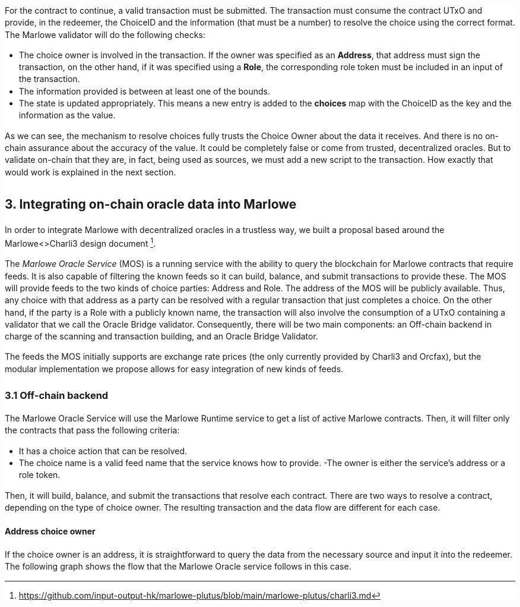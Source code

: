 For the contract to continue, a valid transaction must be submitted. The transaction must consume the contract UTxO and provide, in the redeemer, the ChoiceID and the information (that must be a number) to resolve the choice using the correct format. The Marlowe validator will do the following checks:

- The choice owner is involved in the transaction. If the owner was specified as an **Address**, that address must sign the transaction, on the other hand, if it was specified using a **Role**, the corresponding role token must be included in an input of the transaction.
- The information provided is between at least one of the bounds.
- The state is updated appropriately. This means a new entry is added to the **choices** map with the ChoiceID as the key and the information as the value.

As we can see, the mechanism to resolve choices fully trusts the Choice Owner about the data it receives. And there is no on-chain assurance about the accuracy of the value. It could be completely false or come from trusted, decentralized oracles. But to validate on-chain that they are, in fact, being used as sources, we must add a new script to the transaction. How exactly that would work is explained in the next section.

## 3. Integrating on-chain oracle data into Marlowe

In order to integrate Marlowe with decentralized oracles in a trustless way, we built a proposal based around the Marlowe<>Charli3 design document [^4].

The *Marlowe Oracle Service* (MOS) is a running service with the ability to query the blockchain for Marlowe contracts that require feeds. It is also capable of filtering the known feeds so it can build, balance, and submit transactions to provide these.
The MOS will provide feeds to the two kinds of choice parties: Address and Role. The address of the MOS will be publicly available. Thus, any choice with that address as a party can be resolved with a regular transaction that just completes a choice. On the other hand, if the party is a Role with a publicly known name, the transaction will also involve the consumption of a UTxO containing a validator that we call the Oracle Bridge validator. Consequently, there will be two main components: an Off-chain backend in charge of the scanning and transaction building, and an Oracle Bridge Validator.

The feeds the MOS initially supports are exchange rate prices (the only currently provided by Charli3 and Orcfax), but the modular implementation we propose allows for easy integration of new kinds of feeds.

### 3.1 Off-chain backend

The Marlowe Oracle Service will use the Marlowe Runtime service to get a list of active Marlowe contracts. Then, it will filter only the contracts that pass the following criteria:

- It has a choice action that can be resolved.
- The choice name is a valid feed name that the service knows how to provide.
-The owner is either the service’s address or a role token.

Then, it will build, balance, and submit the transactions that resolve each contract. There are two ways to resolve a contract, depending on the type of choice owner. The resulting transaction and the data flow are different for each case.

#### Address choice owner

If the choice owner is an address, it is straightforward to query the data from the necessary source and input it into the redeemer.
The following graph shows the flow that the Marlowe Oracle service follows in this case.


[^1]: <https://github.com/Charli3-Official/oracle-datum-lib/blob/main/spec.cddl>
[^2]: <https://docs.orcfax.io/consume#read-cbor-datum-on-chain>
[^3]: <https://github.com/orcfax/datum-demo>
[^4]: <https://github.com/input-output-hk/marlowe-plutus/blob/main/marlowe-plutus/charli3.md>
[^5]: <https://cexplorer.io/datum/7ec270f971d03f084c1c198a4f99e53dc8519430dcf4123d65b9e1c48fedd82e>
[^6]: <https://cexplorer.io/datum/9e337356f507cd6c0c81f465a6b949b6a0007fc372784468a39dccabc739e1c2>